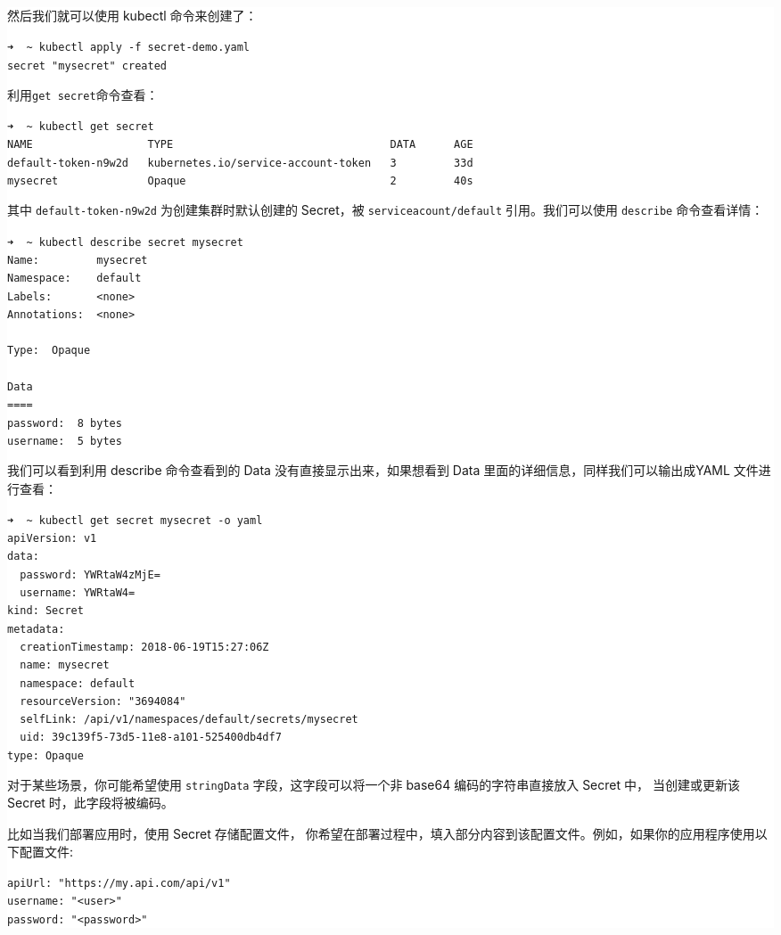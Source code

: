 
然后我们就可以使用 kubectl 命令来创建了：
    
    
    ➜  ~ kubectl apply -f secret-demo.yaml
    secret "mysecret" created
    

利用`get secret`命令查看：
    
    
    ➜  ~ kubectl get secret
    NAME                  TYPE                                  DATA      AGE
    default-token-n9w2d   kubernetes.io/service-account-token   3         33d
    mysecret              Opaque                                2         40s
    

其中 `default-token-n9w2d` 为创建集群时默认创建的 Secret，被 `serviceacount/default` 引用。我们可以使用 `describe` 命令查看详情：
    
    
    ➜  ~ kubectl describe secret mysecret
    Name:         mysecret
    Namespace:    default
    Labels:       <none>
    Annotations:  <none>
    
    Type:  Opaque
    
    Data
    ====
    password:  8 bytes
    username:  5 bytes
    

我们可以看到利用 describe 命令查看到的 Data 没有直接显示出来，如果想看到 Data 里面的详细信息，同样我们可以输出成YAML 文件进行查看：
    
    
    ➜  ~ kubectl get secret mysecret -o yaml
    apiVersion: v1
    data:
      password: YWRtaW4zMjE=
      username: YWRtaW4=
    kind: Secret
    metadata:
      creationTimestamp: 2018-06-19T15:27:06Z
      name: mysecret
      namespace: default
      resourceVersion: "3694084"
      selfLink: /api/v1/namespaces/default/secrets/mysecret
      uid: 39c139f5-73d5-11e8-a101-525400db4df7
    type: Opaque
    

对于某些场景，你可能希望使用 `stringData` 字段，这字段可以将一个非 base64 编码的字符串直接放入 Secret 中， 当创建或更新该 Secret 时，此字段将被编码。

比如当我们部署应用时，使用 Secret 存储配置文件， 你希望在部署过程中，填入部分内容到该配置文件。例如，如果你的应用程序使用以下配置文件:
    
    
    apiUrl: "https://my.api.com/api/v1"
    username: "<user>"
    password: "<password>"
    